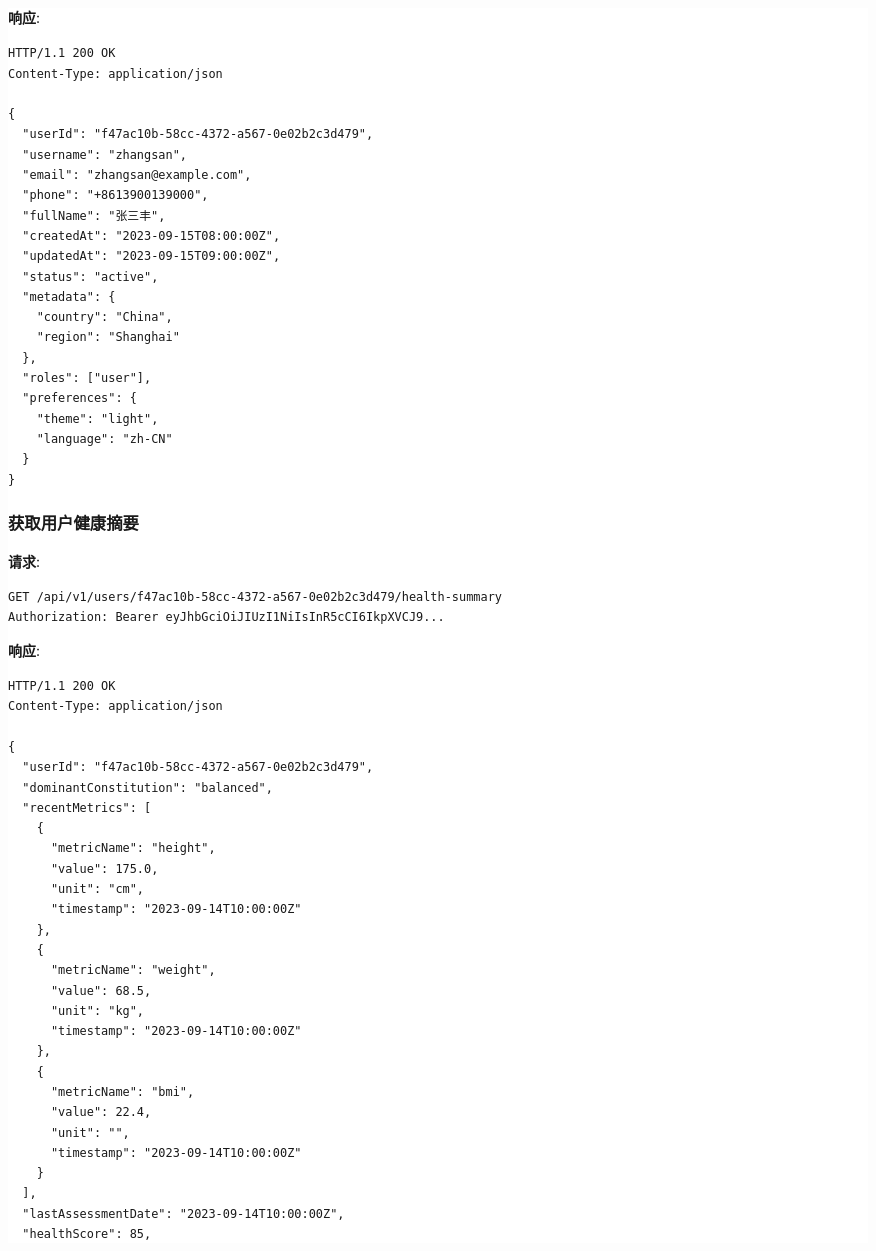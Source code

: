 **响应**:

```http
HTTP/1.1 200 OK
Content-Type: application/json

{
  "userId": "f47ac10b-58cc-4372-a567-0e02b2c3d479",
  "username": "zhangsan",
  "email": "zhangsan@example.com",
  "phone": "+8613900139000",
  "fullName": "张三丰",
  "createdAt": "2023-09-15T08:00:00Z",
  "updatedAt": "2023-09-15T09:00:00Z",
  "status": "active",
  "metadata": {
    "country": "China",
    "region": "Shanghai"
  },
  "roles": ["user"],
  "preferences": {
    "theme": "light",
    "language": "zh-CN"
  }
}
```

### 获取用户健康摘要

**请求**:

```http
GET /api/v1/users/f47ac10b-58cc-4372-a567-0e02b2c3d479/health-summary
Authorization: Bearer eyJhbGciOiJIUzI1NiIsInR5cCI6IkpXVCJ9...
```

**响应**:

```http
HTTP/1.1 200 OK
Content-Type: application/json

{
  "userId": "f47ac10b-58cc-4372-a567-0e02b2c3d479",
  "dominantConstitution": "balanced",
  "recentMetrics": [
    {
      "metricName": "height",
      "value": 175.0,
      "unit": "cm",
      "timestamp": "2023-09-14T10:00:00Z"
    },
    {
      "metricName": "weight",
      "value": 68.5,
      "unit": "kg",
      "timestamp": "2023-09-14T10:00:00Z"
    },
    {
      "metricName": "bmi",
      "value": 22.4,
      "unit": "",
      "timestamp": "2023-09-14T10:00:00Z"
    }
  ],
  "lastAssessmentDate": "2023-09-14T10:00:00Z",
  "healthScore": 85,
```